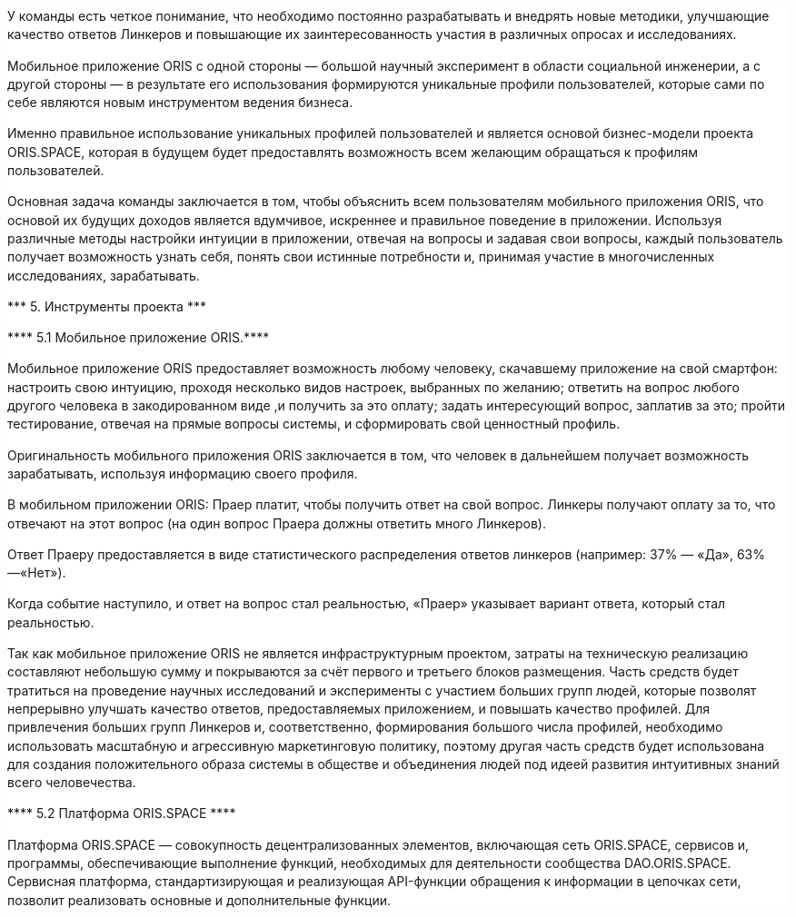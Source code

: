У команды есть четкое понимание, что необходимо постоянно разрабатывать и внедрять новые методики, улучшающие качество ответов Линкеров и повышающие их заинтересованность участия в различных опросах и исследованиях. 

Мобильное приложение ORIS с одной стороны — большой научный эксперимент в области социальной инженерии, а с другой стороны — в результате его использования формируются уникальные профили пользователей, которые сами по себе являются новым инструментом ведения бизнеса.

Именно правильное использование уникальных профилей пользователей и является основой бизнес-модели проекта ORIS.SPACE, которая в будущем будет предоставлять возможность всем желающим обращаться к профилям пользователей.

Основная задача команды заключается в том, чтобы объяснить всем пользователям мобильного приложения ORIS, что основой их будущих доходов является вдумчивое, искреннее и правильное поведение в приложении. Используя различные методы настройки интуиции в приложении, отвечая на вопросы и задавая свои вопросы, каждый пользователь получает возможность узнать себя, понять свои истинные потребности и, принимая участие в многочисленных исследованиях, зарабатывать.

*** 5. Инструменты проекта ***

**** 5.1 Мобильное приложение ORIS.****

Мобильное приложение ORIS предоставляет возможность любому человеку, скачавшему приложение на свой смартфон:
	настроить свою интуицию, проходя несколько видов настроек, выбранных по желанию;
	ответить на вопрос любого другого человека в закодированном виде ,и получить за это оплату;
	задать интересующий вопрос, заплатив за это;
	пройти тестирование, отвечая на прямые вопросы системы, и сформировать свой ценностный профиль.

Оригинальность мобильного приложения ORIS заключается в том, что человек в дальнейшем получает возможность зарабатывать, используя информацию своего профиля.

В мобильном приложении ORIS:
	Праер платит, чтобы получить ответ на свой вопрос.
	Линкеры получают оплату за то, что отвечают на этот вопрос (на один вопрос Праера должны ответить много Линкеров).

Ответ Праеру предоставляется в виде статистического распределения ответов линкеров (например: 37% — «Да», 63% —«Нет»).

Когда событие наступило, и ответ на вопрос стал реальностью, «Праер» указывает вариант ответа, который стал реальностью. 

Так как мобильное приложение ORIS не является инфраструктурным проектом, затраты на техническую реализацию составляют небольшую сумму и покрываются за счёт первого и третьего блоков размещения. Часть средств будет тратиться на проведение научных исследований и эксперименты с участием больших групп людей, которые позволят непрерывно улучшать качество ответов, предоставляемых приложением, и повышать качество профилей. Для привлечения больших групп Линкеров и, соответственно, формирования большого числа профилей, необходимо использовать масштабную и агрессивную маркетинговую политику, поэтому другая часть средств будет использована для создания положительного образа системы в обществе и объединения людей под идеей развития интуитивных знаний всего человечества.

**** 5.2 Платформа ORIS.SPACE ****

Платформа ORIS.SPACE — совокупность децентрализованных элементов, включающая сеть ORIS.SPACE, сервисов и, программы, обеспечивающие выполнение функций, необходимых для деятельности сообщества DAO.ORIS.SPACE. Сервисная платформа, стандартизирующая и реализующая API-функции обращения к информации в цепочках сети, позволит реализовать основные и дополнительные функции.

